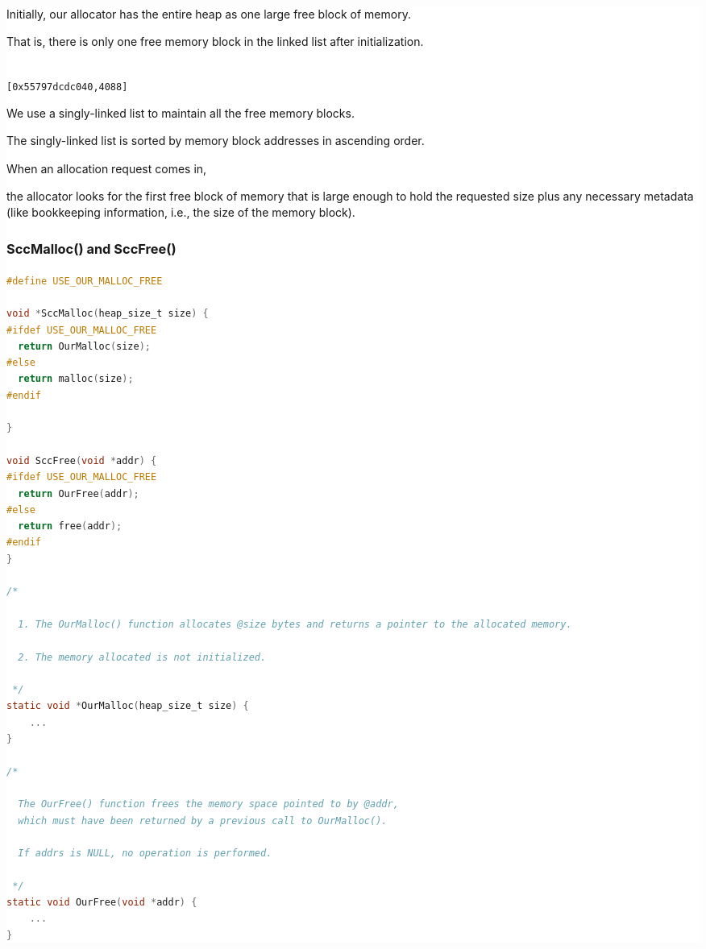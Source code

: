 

Initially, our allocator has the entire heap as one large free block of memory.

That is, there is only one free memory block in the linked list after initialization. 


```sh

[0x55797dcdc040,4088]

```

We use a singly-linked list to maintain all the free memory blocks.

The singly-linked list is sorted by memory block addresses in ascending order.

When an allocation request comes in, 

the allocator looks for the first free block of memory that is large enough to hold the requested size plus any necessary metadata (like bookkeeping information, i.e., the size of the memory block).


### SccMalloc() and SccFree()

```C
#define USE_OUR_MALLOC_FREE

void *SccMalloc(heap_size_t size) {
#ifdef USE_OUR_MALLOC_FREE
  return OurMalloc(size);
#else
  return malloc(size);
#endif    

}

void SccFree(void *addr) {
#ifdef USE_OUR_MALLOC_FREE
  return OurFree(addr);
#else
  return free(addr);
#endif
}

/*
  
  1. The OurMalloc() function allocates @size bytes and returns a pointer to the allocated memory.
     
  2. The memory allocated is not initialized. 

 */
static void *OurMalloc(heap_size_t size) {
    ...
}

/*

  The OurFree() function frees the memory space pointed to by @addr, 
  which must have been returned by a previous call to OurMalloc().

  If addrs is NULL, no operation is performed.

 */
static void OurFree(void *addr) {
    ...
}


```
